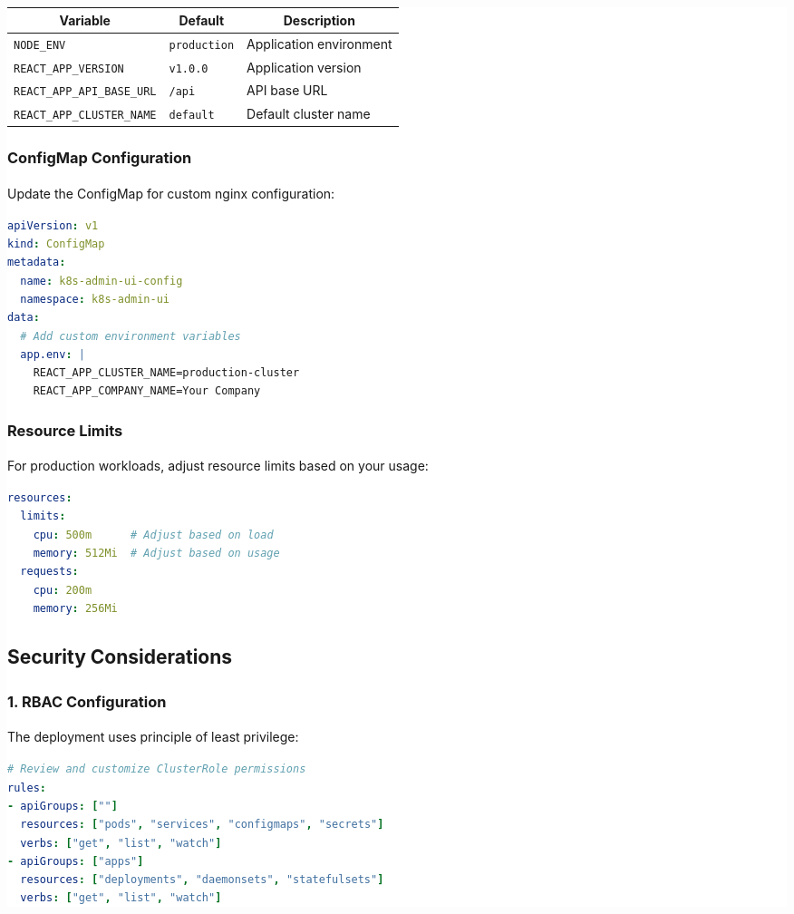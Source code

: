 | Variable | Default | Description |
|----------|---------|-------------|
| `NODE_ENV` | `production` | Application environment |
| `REACT_APP_VERSION` | `v1.0.0` | Application version |
| `REACT_APP_API_BASE_URL` | `/api` | API base URL |
| `REACT_APP_CLUSTER_NAME` | `default` | Default cluster name |

### ConfigMap Configuration

Update the ConfigMap for custom nginx configuration:

```yaml
apiVersion: v1
kind: ConfigMap
metadata:
  name: k8s-admin-ui-config
  namespace: k8s-admin-ui
data:
  # Add custom environment variables
  app.env: |
    REACT_APP_CLUSTER_NAME=production-cluster
    REACT_APP_COMPANY_NAME=Your Company
```

### Resource Limits

For production workloads, adjust resource limits based on your usage:

```yaml
resources:
  limits:
    cpu: 500m      # Adjust based on load
    memory: 512Mi  # Adjust based on usage
  requests:
    cpu: 200m
    memory: 256Mi
```

## Security Considerations

### 1. RBAC Configuration

The deployment uses principle of least privilege:

```yaml
# Review and customize ClusterRole permissions
rules:
- apiGroups: [""]
  resources: ["pods", "services", "configmaps", "secrets"]
  verbs: ["get", "list", "watch"]
- apiGroups: ["apps"]
  resources: ["deployments", "daemonsets", "statefulsets"]
  verbs: ["get", "list", "watch"]
```
